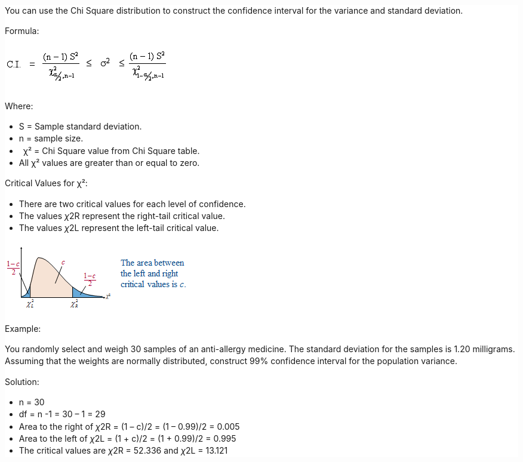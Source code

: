 You can use the Chi Square distribution to construct the confidence interval for the variance and standard deviation.

Formula:

![](./images/da/Aspose.Words.8e0affcc-ac68-4184-94d3-69ce9332cabb.200.png)

Where:

- S = Sample standard deviation.
- n = sample size.
- ` `χ² = Chi Square value from Chi Square table.
- All χ² values are greater than or equal to zero.

Critical Values for χ²:

- There are two critical values for each level of confidence.
- The values *χ*2R represent the right-tail critical value.
- The values *χ*2L represent the left-tail critical value.

![](./images/da/Aspose.Words.8e0affcc-ac68-4184-94d3-69ce9332cabb.201.png)


Example:

You randomly select and weigh 30 samples of an anti-allergy medicine. The standard deviation for the samples is 1.20 milligrams. Assuming that the weights are normally distributed, construct 99% confidence interval for the population variance.

Solution:

- n = 30
- df = n -1 = 30 – 1 = 29
- Area to the right of *χ*2R = (1 – c)/2 = (1 – 0.99)/2 = 0.005
- Area to the left of *χ*2L = (1 + c)/2 = (1 + 0.99)/2 = 0.995
- The critical values are *χ*2R = 52.336 and *χ*2L = 13.121
